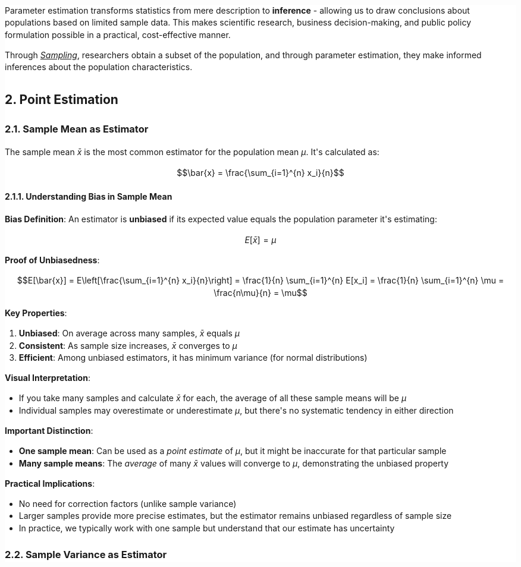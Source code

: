 Parameter estimation transforms statistics from mere description to **inference** - allowing us to draw conclusions about populations based on limited sample data. This makes scientific research, business decision-making, and public policy formulation possible in a practical, cost-effective manner.

Through [*Sampling*](Population%20and%20Sample.md), researchers obtain a subset of the population, and through parameter estimation, they make informed inferences about the population characteristics.

## 2. Point Estimation

### 2.1. Sample Mean as Estimator

The sample mean $\bar{x}$ is the most common estimator for the population mean $\mu$. It's calculated as:

$$\bar{x} = \frac{\sum_{i=1}^{n} x_i}{n}$$

#### 2.1.1. Understanding Bias in Sample Mean

**Bias Definition**: An estimator is **unbiased** if its expected value equals the population parameter it's estimating:

$$E[\bar{x}] = \mu$$

**Proof of Unbiasedness**:

$$E[\bar{x}] = E\left[\frac{\sum_{i=1}^{n} x_i}{n}\right] = \frac{1}{n} \sum_{i=1}^{n} E[x_i] = \frac{1}{n} \sum_{i=1}^{n} \mu = \frac{n\mu}{n} = \mu$$

**Key Properties**:

1. **Unbiased**: On average across many samples, $\bar{x}$ equals $\mu$
2. **Consistent**: As sample size increases, $\bar{x}$ converges to $\mu$
3. **Efficient**: Among unbiased estimators, it has minimum variance (for normal distributions)

**Visual Interpretation**:

- If you take many samples and calculate $\bar{x}$ for each, the average of all these sample means will be $\mu$
- Individual samples may overestimate or underestimate $\mu$, but there's no systematic tendency in either direction

**Important Distinction**:

- **One sample mean**: Can be used as a *point estimate* of $\mu$, but it might be inaccurate for that particular sample
- **Many sample means**: The *average* of many $\bar{x}$ values will converge to $\mu$, demonstrating the unbiased property

**Practical Implications**:

- No need for correction factors (unlike sample variance)
- Larger samples provide more precise estimates, but the estimator remains unbiased regardless of sample size
- In practice, we typically work with one sample but understand that our estimate has uncertainty

### 2.2. Sample Variance as Estimator
